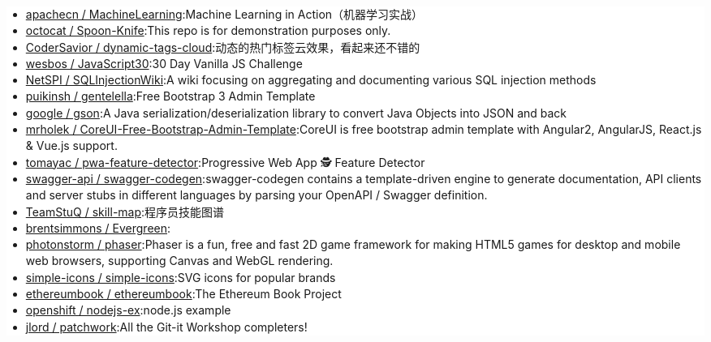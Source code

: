 * [apachecn / MachineLearning](https://github.com/apachecn/MachineLearning):Machine Learning in Action（机器学习实战）
* [octocat / Spoon-Knife](https://github.com/octocat/Spoon-Knife):This repo is for demonstration purposes only.
* [CoderSavior / dynamic-tags-cloud](https://github.com/CoderSavior/dynamic-tags-cloud):动态的热门标签云效果，看起来还不错的
* [wesbos / JavaScript30](https://github.com/wesbos/JavaScript30):30 Day Vanilla JS Challenge
* [NetSPI / SQLInjectionWiki](https://github.com/NetSPI/SQLInjectionWiki):A wiki focusing on aggregating and documenting various SQL injection methods
* [puikinsh / gentelella](https://github.com/puikinsh/gentelella):Free Bootstrap 3 Admin Template
* [google / gson](https://github.com/google/gson):A Java serialization/deserialization library to convert Java Objects into JSON and back
* [mrholek / CoreUI-Free-Bootstrap-Admin-Template](https://github.com/mrholek/CoreUI-Free-Bootstrap-Admin-Template):CoreUI is free bootstrap admin template with Angular2, AngularJS, React.js & Vue.js support.
* [tomayac / pwa-feature-detector](https://github.com/tomayac/pwa-feature-detector):Progressive Web App 🕵️ Feature Detector
* [swagger-api / swagger-codegen](https://github.com/swagger-api/swagger-codegen):swagger-codegen contains a template-driven engine to generate documentation, API clients and server stubs in different languages by parsing your OpenAPI / Swagger definition.
* [TeamStuQ / skill-map](https://github.com/TeamStuQ/skill-map):程序员技能图谱
* [brentsimmons / Evergreen](https://github.com/brentsimmons/Evergreen):
* [photonstorm / phaser](https://github.com/photonstorm/phaser):Phaser is a fun, free and fast 2D game framework for making HTML5 games for desktop and mobile web browsers, supporting Canvas and WebGL rendering.
* [simple-icons / simple-icons](https://github.com/simple-icons/simple-icons):SVG icons for popular brands
* [ethereumbook / ethereumbook](https://github.com/ethereumbook/ethereumbook):The Ethereum Book Project
* [openshift / nodejs-ex](https://github.com/openshift/nodejs-ex):node.js example
* [jlord / patchwork](https://github.com/jlord/patchwork):All the Git-it Workshop completers!

